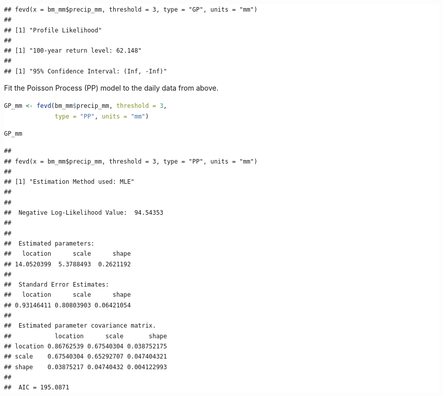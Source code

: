     ## fevd(x = bm_mm$precip_mm, threshold = 3, type = "GP", units = "mm")
    ## 
    ## [1] "Profile Likelihood"
    ## 
    ## [1] "100-year return level: 62.148"
    ## 
    ## [1] "95% Confidence Interval: (Inf, -Inf)"

Fit the Poisson Process (PP) model to the daily data from above.

``` r
GP_mm <- fevd(bm_mm$precip_mm, threshold = 3,
              type = "PP", units = "mm")
```

``` r
GP_mm
```

    ## 
    ## fevd(x = bm_mm$precip_mm, threshold = 3, type = "PP", units = "mm")
    ## 
    ## [1] "Estimation Method used: MLE"
    ## 
    ## 
    ##  Negative Log-Likelihood Value:  94.54353 
    ## 
    ## 
    ##  Estimated parameters:
    ##   location      scale      shape 
    ## 14.0520399  5.3788493  0.2621192 
    ## 
    ##  Standard Error Estimates:
    ##   location      scale      shape 
    ## 0.93146411 0.80803903 0.06421054 
    ## 
    ##  Estimated parameter covariance matrix.
    ##            location      scale       shape
    ## location 0.86762539 0.67540304 0.038752175
    ## scale    0.67540304 0.65292707 0.047404321
    ## shape    0.03875217 0.04740432 0.004122993
    ## 
    ##  AIC = 195.0871 